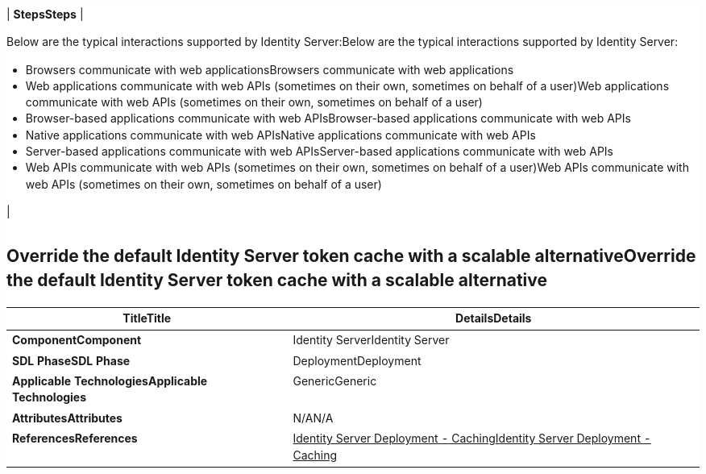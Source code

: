 | <span data-ttu-id="5ecb9-478">**Steps**</span><span class="sxs-lookup"><span data-stu-id="5ecb9-478">**Steps**</span></span> | <p><span data-ttu-id="5ecb9-479">Below are the typical interactions supported by Identity Server:</span><span class="sxs-lookup"><span data-stu-id="5ecb9-479">Below are the typical interactions supported by Identity Server:</span></span></p><ul><li><span data-ttu-id="5ecb9-480">Browsers communicate with web applications</span><span class="sxs-lookup"><span data-stu-id="5ecb9-480">Browsers communicate with web applications</span></span></li><li><span data-ttu-id="5ecb9-481">Web applications communicate with web APIs (sometimes on their own, sometimes on behalf of a user)</span><span class="sxs-lookup"><span data-stu-id="5ecb9-481">Web applications communicate with web APIs (sometimes on their own, sometimes on behalf of a user)</span></span></li><li><span data-ttu-id="5ecb9-482">Browser-based applications communicate with web APIs</span><span class="sxs-lookup"><span data-stu-id="5ecb9-482">Browser-based applications communicate with web APIs</span></span></li><li><span data-ttu-id="5ecb9-483">Native applications communicate with web APIs</span><span class="sxs-lookup"><span data-stu-id="5ecb9-483">Native applications communicate with web APIs</span></span></li><li><span data-ttu-id="5ecb9-484">Server-based applications communicate with web APIs</span><span class="sxs-lookup"><span data-stu-id="5ecb9-484">Server-based applications communicate with web APIs</span></span></li><li><span data-ttu-id="5ecb9-485">Web APIs communicate with web APIs (sometimes on their own, sometimes on behalf of a user)</span><span class="sxs-lookup"><span data-stu-id="5ecb9-485">Web APIs communicate with web APIs (sometimes on their own, sometimes on behalf of a user)</span></span></li></ul>|

## <a id="override-token"></a><span data-ttu-id="5ecb9-486">Override the default Identity Server token cache with a scalable alternative</span><span class="sxs-lookup"><span data-stu-id="5ecb9-486">Override the default Identity Server token cache with a scalable alternative</span></span>

| <span data-ttu-id="5ecb9-487">Title</span><span class="sxs-lookup"><span data-stu-id="5ecb9-487">Title</span></span>                   | <span data-ttu-id="5ecb9-488">Details</span><span class="sxs-lookup"><span data-stu-id="5ecb9-488">Details</span></span>      |
| ----------------------- | ------------ |
| <span data-ttu-id="5ecb9-489">**Component**</span><span class="sxs-lookup"><span data-stu-id="5ecb9-489">**Component**</span></span>               | <span data-ttu-id="5ecb9-490">Identity Server</span><span class="sxs-lookup"><span data-stu-id="5ecb9-490">Identity Server</span></span> | 
| <span data-ttu-id="5ecb9-491">**SDL Phase**</span><span class="sxs-lookup"><span data-stu-id="5ecb9-491">**SDL Phase**</span></span>               | <span data-ttu-id="5ecb9-492">Deployment</span><span class="sxs-lookup"><span data-stu-id="5ecb9-492">Deployment</span></span> |  
| <span data-ttu-id="5ecb9-493">**Applicable Technologies**</span><span class="sxs-lookup"><span data-stu-id="5ecb9-493">**Applicable Technologies**</span></span> | <span data-ttu-id="5ecb9-494">Generic</span><span class="sxs-lookup"><span data-stu-id="5ecb9-494">Generic</span></span> |
| <span data-ttu-id="5ecb9-495">**Attributes**</span><span class="sxs-lookup"><span data-stu-id="5ecb9-495">**Attributes**</span></span>              | <span data-ttu-id="5ecb9-496">N/A</span><span class="sxs-lookup"><span data-stu-id="5ecb9-496">N/A</span></span>  |
| <span data-ttu-id="5ecb9-497">**References**</span><span class="sxs-lookup"><span data-stu-id="5ecb9-497">**References**</span></span>              | [<span data-ttu-id="5ecb9-498">Identity Server Deployment - Caching</span><span class="sxs-lookup"><span data-stu-id="5ecb9-498">Identity Server Deployment - Caching</span></span>](https://identityserver.github.io/Documentation/docsv2/advanced/deployment.html) |
